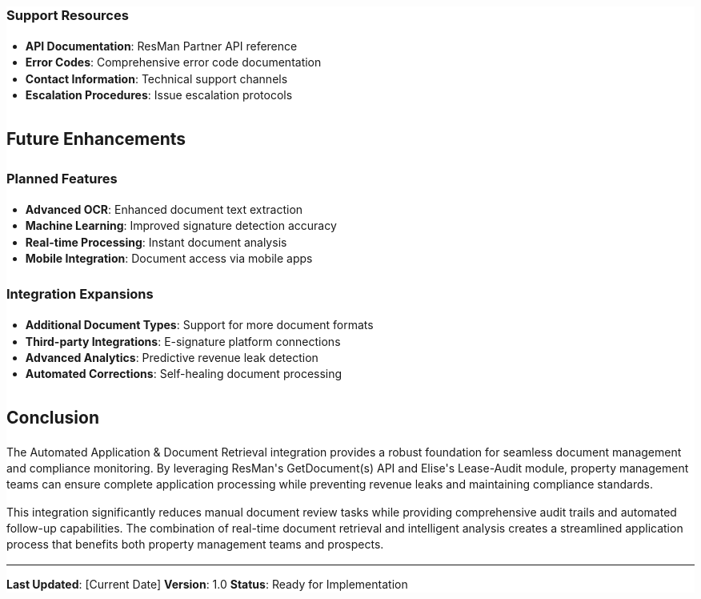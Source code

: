 ### Support Resources
- **API Documentation**: ResMan Partner API reference
- **Error Codes**: Comprehensive error code documentation
- **Contact Information**: Technical support channels
- **Escalation Procedures**: Issue escalation protocols

## Future Enhancements

### Planned Features
- **Advanced OCR**: Enhanced document text extraction
- **Machine Learning**: Improved signature detection accuracy
- **Real-time Processing**: Instant document analysis
- **Mobile Integration**: Document access via mobile apps

### Integration Expansions
- **Additional Document Types**: Support for more document formats
- **Third-party Integrations**: E-signature platform connections
- **Advanced Analytics**: Predictive revenue leak detection
- **Automated Corrections**: Self-healing document processing

## Conclusion

The Automated Application & Document Retrieval integration provides a robust foundation for seamless document management and compliance monitoring. By leveraging ResMan's GetDocument(s) API and Elise's Lease-Audit module, property management teams can ensure complete application processing while preventing revenue leaks and maintaining compliance standards.

This integration significantly reduces manual document review tasks while providing comprehensive audit trails and automated follow-up capabilities. The combination of real-time document retrieval and intelligent analysis creates a streamlined application process that benefits both property management teams and prospects.

---

**Last Updated**: [Current Date]
**Version**: 1.0
**Status**: Ready for Implementation 